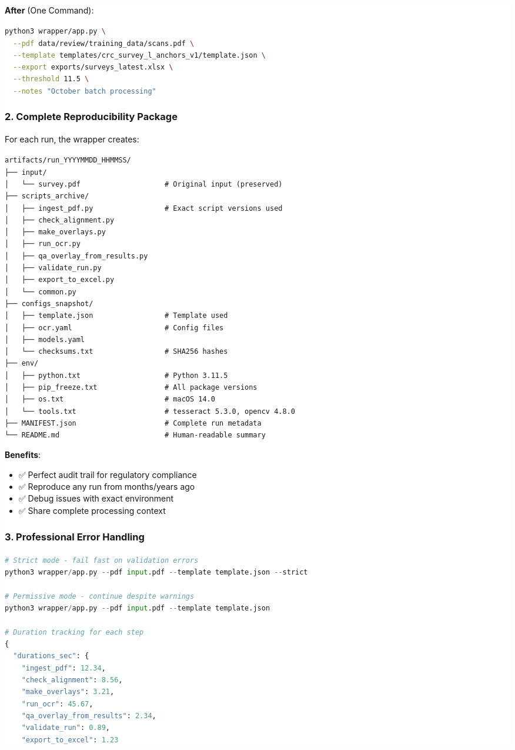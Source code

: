 **After** (One Command):
```bash
python3 wrapper/app.py \
  --pdf data/review/training_data/scans.pdf \
  --template templates/crc_survey_l_anchors_v1/template.json \
  --export exports/surveys_latest.xlsx \
  --threshold 11.5 \
  --notes "October batch processing"
```

### 2. **Complete Reproducibility Package**

For each run, the wrapper creates:

```
artifacts/run_YYYYMMDD_HHMMSS/
├── input/
│   └── survey.pdf                    # Original input (preserved)
├── scripts_archive/
│   ├── ingest_pdf.py                 # Exact script versions used
│   ├── check_alignment.py
│   ├── make_overlays.py
│   ├── run_ocr.py
│   ├── qa_overlay_from_results.py
│   ├── validate_run.py
│   ├── export_to_excel.py
│   └── common.py
├── configs_snapshot/
│   ├── template.json                 # Template used
│   ├── ocr.yaml                      # Config files
│   ├── models.yaml
│   └── checksums.txt                 # SHA256 hashes
├── env/
│   ├── python.txt                    # Python 3.11.5
│   ├── pip_freeze.txt                # All package versions
│   ├── os.txt                        # macOS 14.0
│   └── tools.txt                     # tesseract 5.3.0, opencv 4.8.0
├── MANIFEST.json                     # Complete run metadata
└── README.md                         # Human-readable summary
```

**Benefits**:
- ✅ Perfect audit trail for regulatory compliance
- ✅ Reproduce any run from months/years ago
- ✅ Debug issues with exact environment
- ✅ Share complete processing context

### 3. **Professional Error Handling**

```python
# Strict mode - fail fast on validation errors
python3 wrapper/app.py --pdf input.pdf --template template.json --strict

# Permissive mode - continue despite warnings
python3 wrapper/app.py --pdf input.pdf --template template.json

# Duration tracking for each step
{
  "durations_sec": {
    "ingest_pdf": 12.34,
    "check_alignment": 8.56,
    "make_overlays": 3.21,
    "run_ocr": 45.67,
    "qa_overlay_from_results": 2.34,
    "validate_run": 0.89,
    "export_to_excel": 1.23
```